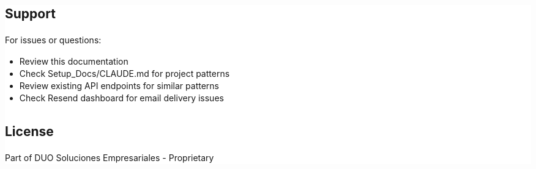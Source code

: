 ## Support

For issues or questions:

- Review this documentation
- Check Setup_Docs/CLAUDE.md for project patterns
- Review existing API endpoints for similar patterns
- Check Resend dashboard for email delivery issues

## License

Part of DUO Soluciones Empresariales - Proprietary
